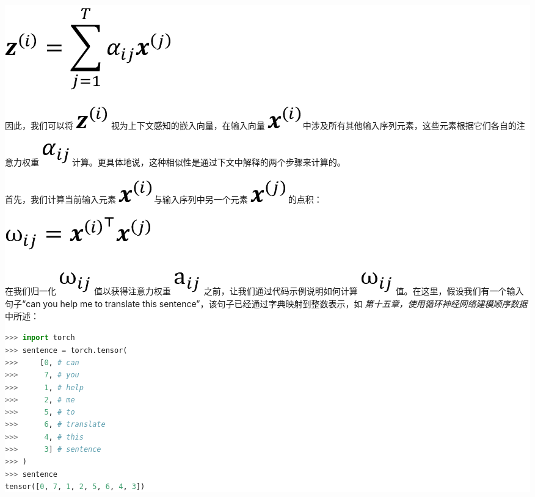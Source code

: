 ![](img/B17582_16_052.png)

因此，我们可以将 ![](img/B17582_16_047.png) 视为上下文感知的嵌入向量，在输入向量 ![](img/B17582_16_046.png) 中涉及所有其他输入序列元素，这些元素根据它们各自的注意力权重 ![](img/B17582_16_018.png) 计算。更具体地说，这种相似性是通过下文中解释的两个步骤来计算的。

首先，我们计算当前输入元素 ![](img/B17582_16_046.png) 与输入序列中另一个元素 ![](img/B17582_16_050.png) 的点积：

![](img/B17582_16_060.png)

在我们归一化 ![](img/B17582_16_061.png) 值以获得注意力权重 ![](img/B17582_16_062.png) 之前，让我们通过代码示例说明如何计算 ![](img/B17582_16_061.png) 值。在这里，假设我们有一个输入句子“can you help me to translate this sentence”，该句子已经通过字典映射到整数表示，如 *第十五章，使用循环神经网络建模顺序数据* 中所述：

```py
>>> import torch
>>> sentence = torch.tensor(
>>>     [0, # can
>>>      7, # you     
>>>      1, # help
>>>      2, # me
>>>      5, # to
>>>      6, # translate
>>>      4, # this
>>>      3] # sentence
>>> )
>>> sentence
tensor([0, 7, 1, 2, 5, 6, 4, 3]) 
```
